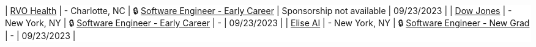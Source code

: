 | [RVO Health](https://boards.greenhouse.io/rvohealth)                                                                                                                                                                                                            | - Charlotte, NC                                                                                                                                                                    | 🔒 [Software Engineer - Early Career]()                                                                                                                                                                                                                                                                                                                                                                                                                                                                                                                                                                                                                                                                                                                                                                                                                                                                                                                                                                                                                                                                                                                                               | Sponsorship not available                                                                                                                                       | 09/23/2023                 |
| [Dow Jones](https://dowjones.jobs/software-engineer/jobs-in/)                                                                                                                                                                                                   | - New York, NY                                                                                                                                                                     | 🔒 [Software Engineer - Early Career]()                                                                                                                                                                                                                                                                                                                                                                                                                                                                                                                                                                                                                                                                                                                                                                                                                                                                                                                                                                                                                                                                                                                                               | -                                                                                                                                                               | 09/23/2023                 |
| [Elise AI](https://www.eliseai.com/careers)                                                                                                                                                                                                                     | - New York, NY                                                                                                                                                                     | 🔒 [Software Engineer - New Grad]()                                                                                                                                                                                                                                                                                                                                                                                                                                                                                                                                                                                                                                                                                                                                                                                                                                                                                                                                                                                                                                                                                                                                                   | -                                                                                                                                                               | 09/23/2023                 |
